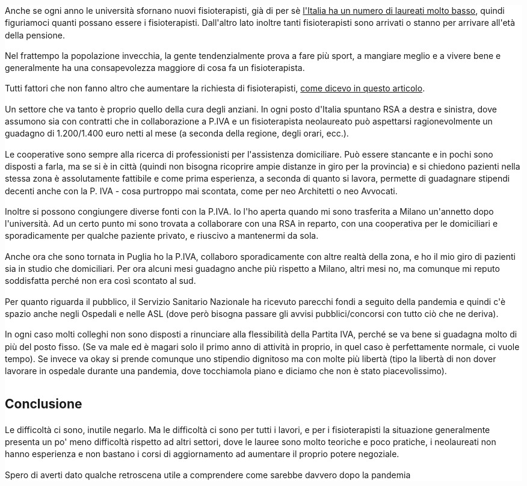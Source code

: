 Anche se ogni anno le università sfornano nuovi fisioterapisti, già di per sè [l'Italia ha un numero di laureati molto basso](https://www.adnkronos.com/eurostat-in-italia-pochi-laureati_pTNwqOOB9V1NjlXmGou77 "Eurostat, in Italia pochi laureati"), quindi figuriamoci quanti possano essere i fisioterapisti. Dall'altro lato inoltre tanti fisioterapisti sono arrivati o stanno per arrivare all'età della pensione.

Nel frattempo la popolazione invecchia, la gente tendenzialmente prova a fare più sport, a mangiare meglio e a vivere bene e generalmente ha una consapevolezza maggiore di cosa fa un fisioterapista. 

Tutti fattori che non fanno altro che aumentare la richiesta di fisioterapisti, [come dicevo in questo articolo](https://fisioterapisti.org/perche-fare-il-fisioterapista-nel-2022/ "Perché diventare fisioterapisti").

Un settore che va tanto è proprio quello della cura degli anziani. In ogni posto d'Italia spuntano RSA a destra e sinistra, dove assumono sia con contratti che in collaborazione a P.IVA e un fisioterapista neolaureato può aspettarsi ragionevolmente un guadagno di 1.200/1.400 euro netti al mese (a seconda della regione, degli orari, ecc.).

Le cooperative sono sempre alla ricerca di professionisti per l'assistenza domiciliare. Può essere stancante e in pochi sono disposti a farla, ma se si è in città (quindi non bisogna ricoprire ampie distanze in giro per la provincia) e si chiedono pazienti nella stessa zona è assolutamente fattibile e come prima esperienza, a seconda di quanto si lavora, permette di guadagnare stipendi decenti anche con la P. IVA - cosa purtroppo mai scontata, come per neo Architetti o neo Avvocati.

Inoltre si possono congiungere diverse fonti con la P.IVA. Io l'ho aperta quando mi sono trasferita a Milano un'annetto dopo l'università. Ad un certo punto mi sono trovata a collaborare con una RSA in reparto, con una cooperativa per le domiciliari e sporadicamente per qualche paziente privato, e riuscivo a mantenermi da sola.

Anche ora che sono tornata in Puglia ho la P.IVA, collaboro sporadicamente con altre realtà della zona, e ho il mio giro di pazienti sia in studio che domiciliari. Per ora alcuni mesi guadagno anche più rispetto a Milano, altri mesi no, ma comunque mi reputo soddisfatta perché non era così scontato al sud.

Per quanto riguarda il pubblico, il Servizio Sanitario Nazionale ha ricevuto parecchi fondi a seguito della pandemia e quindi c'è spazio anche negli Ospedali e nelle ASL (dove però bisogna passare gli avvisi pubblici/concorsi con tutto ciò che ne deriva).

In ogni caso molti colleghi non sono disposti a rinunciare alla flessibilità della Partita IVA, perché se va bene si guadagna molto di più del posto fisso. (Se va male ed è magari solo il primo anno di attività in proprio, in quel caso è perfettamente normale, ci vuole tempo). Se invece va okay si prende comunque uno stipendio dignitoso ma con molte più libertà (tipo la libertà di non dover lavorare in ospedale durante una pandemia, dove tocchiamola piano e diciamo che non è stato piacevolissimo).

## Conclusione

Le difficoltà ci sono, inutile negarlo. Ma le difficoltà ci sono per tutti i lavori, e per i fisioterapisti la situazione generalmente presenta un po' meno difficoltà rispetto ad altri settori, dove le lauree sono molto teoriche e poco pratiche, i neolaureati non hanno esperienza e non bastano i corsi di aggiornamento ad aumentare il proprio potere negoziale.

Spero di averti dato qualche retroscena utile a comprendere come sarebbe davvero dopo la pandemia 